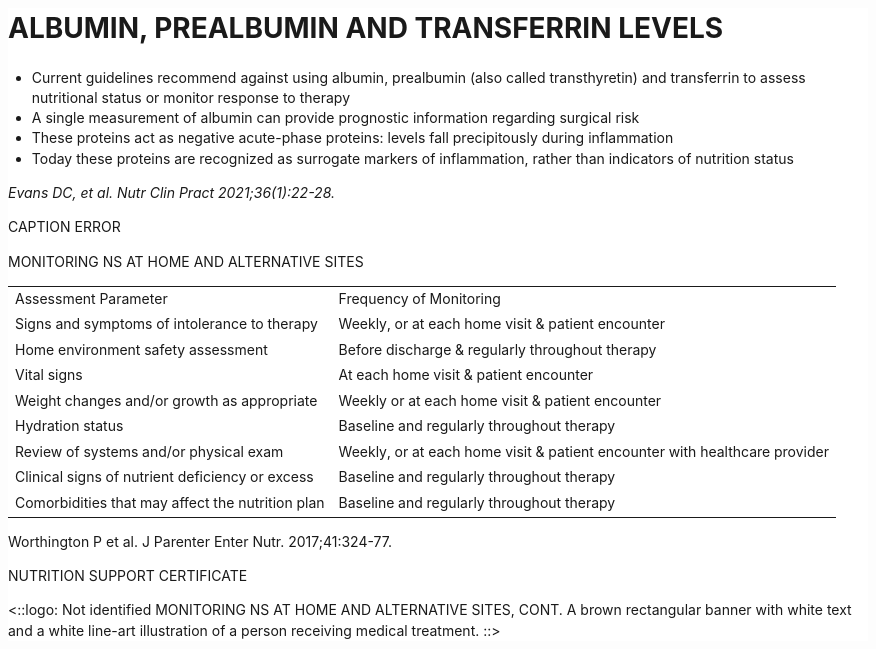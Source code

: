 
<a id='b0dcbe8f-5b7e-484d-9f1d-a7ddcf081fe7'></a>

# ALBUMIN, PREALBUMIN AND TRANSFERRIN LEVELS

* Current guidelines recommend against using albumin, prealbumin (also called transthyretin) and transferrin to assess nutritional status or monitor response to therapy
* A single measurement of albumin can provide prognostic information regarding surgical risk
* These proteins act as negative acute-phase proteins: levels fall precipitously during inflammation
* Today these proteins are recognized as surrogate markers of inflammation, rather than indicators of nutrition status

<a id='75122b4f-3a1b-4082-8036-0f138e81855a'></a>

_Evans DC, et al. Nutr Clin Pract 2021;36(1):22-28._

<a id='cc68cbad-a321-477a-851b-8d5fb1719068'></a>

CAPTION ERROR

<a id='0d098bef-be9a-425e-9caa-009e4b8dc50c'></a>

MONITORING NS AT HOME AND
ALTERNATIVE SITES
<table id="17-1">
<tr><td id="17-2">Assessment Parameter</td><td id="17-3">Frequency of Monitoring</td></tr>
<tr><td id="17-4">Signs and symptoms of intolerance to therapy</td><td id="17-5">Weekly, or at each home visit & patient encounter</td></tr>
<tr><td id="17-6">Home environment safety assessment</td><td id="17-7">Before discharge & regularly throughout therapy</td></tr>
<tr><td id="17-8">Vital signs</td><td id="17-9">At each home visit & patient encounter</td></tr>
<tr><td id="17-a">Weight changes and/or growth as appropriate</td><td id="17-b">Weekly or at each home visit & patient encounter</td></tr>
<tr><td id="17-c">Hydration status</td><td id="17-d">Baseline and regularly throughout therapy</td></tr>
<tr><td id="17-e">Review of systems and/or physical exam</td><td id="17-f">Weekly, or at each home visit & patient encounter with healthcare provider</td></tr>
<tr><td id="17-g">Clinical signs of nutrient deficiency or excess</td><td id="17-h">Baseline and regularly throughout therapy</td></tr>
<tr><td id="17-i">Comorbidities that may affect the nutrition plan</td><td id="17-j">Baseline and regularly throughout therapy</td></tr>
</table>

<a id='7a16943d-3f91-4def-90c8-5d4106c4d7c3'></a>

Worthington P et al. J Parenter Enter Nutr. 2017;41:324-77.

<a id='42bb3af3-2a56-47eb-92ea-fa539b419e28'></a>

NUTRITION SUPPORT
CERTIFICATE

<a id='e28902fa-254a-413e-a835-5cb18dd88eb1'></a>

<::logo: Not identified
MONITORING NS AT HOME AND ALTERNATIVE SITES, CONT.
A brown rectangular banner with white text and a white line-art illustration of a person receiving medical treatment.
::>
